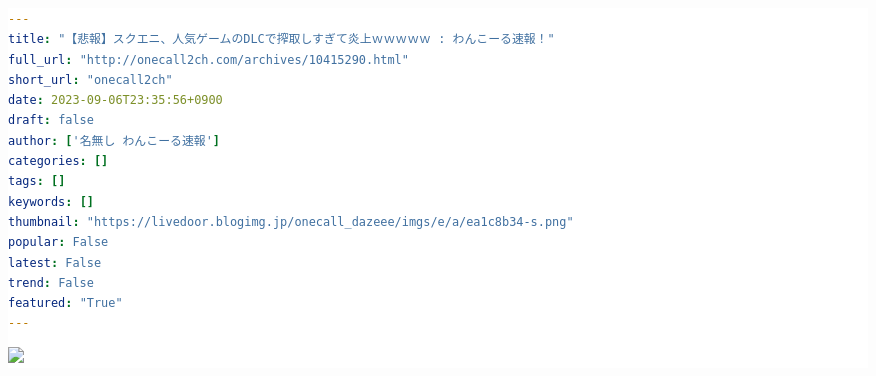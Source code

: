 ```yaml
---
title: "【悲報】スクエニ、人気ゲームのDLCで搾取しすぎて炎上ｗｗｗｗｗ : わんこーる速報！"
full_url: "http://onecall2ch.com/archives/10415290.html"
short_url: "onecall2ch"
date: 2023-09-06T23:35:56+0900
draft: false
author: ['名無し わんこーる速報']
categories: []
tags: []
keywords: []
thumbnail: "https://livedoor.blogimg.jp/onecall_dazeee/imgs/e/a/ea1c8b34-s.png"
popular: False
latest: False
trend: False
featured: "True"
---
```


![](https://livedoor.blogimg.jp/onecall_dazeee/imgs/e/a/ea1c8b34-s.png)
